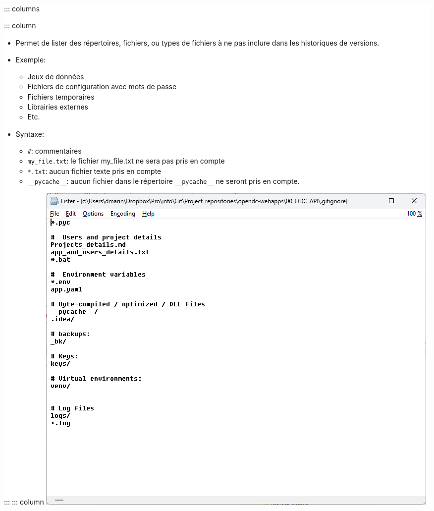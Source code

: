 ::: columns

::: column

* Permet de lister des répertoires, fichiers, ou types de fichiers à ne pas inclure dans les historiques de versions.
* Exemple:
    - Jeux de données
    - Fichiers de configuration avec mots de passe
    - Fichiers temporaires
    - Librairies externes
    - Etc.

* Syntaxe:
    - `#`:        commentaires
    - `my_file.txt`:    le fichier my_file.txt ne sera pas pris en compte
    - `*.txt`:    aucun fichier texte pris en compte
    - `__pycache__`: aucun fichier dans le répertoire `__pycache__` ne seront pris en compte.

:::
::: column
![](./img/git_gitignore.png)
